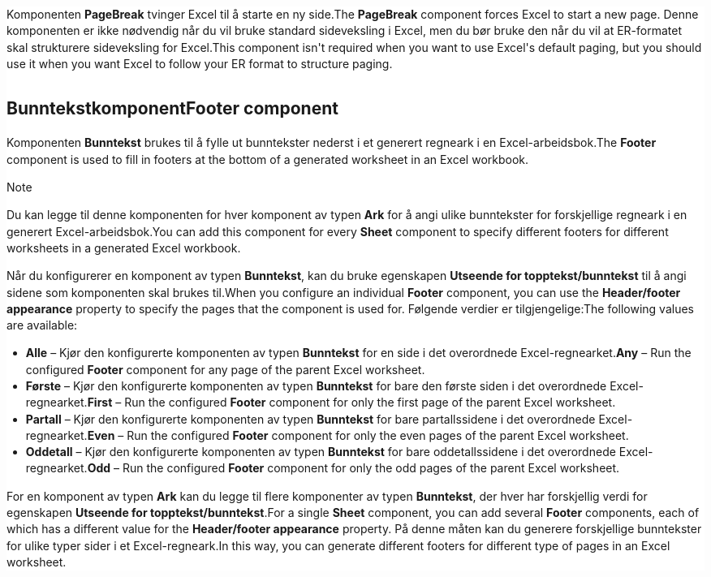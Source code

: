 <span data-ttu-id="cc768-176">Komponenten **PageBreak** tvinger Excel til å starte en ny side.</span><span class="sxs-lookup"><span data-stu-id="cc768-176">The **PageBreak** component forces Excel to start a new page.</span></span> <span data-ttu-id="cc768-177">Denne komponenten er ikke nødvendig når du vil bruke standard sideveksling i Excel, men du bør bruke den når du vil at ER-formatet skal strukturere sideveksling for Excel.</span><span class="sxs-lookup"><span data-stu-id="cc768-177">This component isn't required when you want to use Excel's default paging, but you should use it when you want Excel to follow your ER format to structure paging.</span></span>

## <a name="footer-component"></a><span data-ttu-id="cc768-178">Bunntekstkomponent</span><span class="sxs-lookup"><span data-stu-id="cc768-178">Footer component</span></span>

<span data-ttu-id="cc768-179">Komponenten **Bunntekst** brukes til å fylle ut bunntekster nederst i et generert regneark i en Excel-arbeidsbok.</span><span class="sxs-lookup"><span data-stu-id="cc768-179">The **Footer** component is used to fill in footers at the bottom of a generated worksheet in an Excel workbook.</span></span>

> [!NOTE]
> <span data-ttu-id="cc768-180">Du kan legge til denne komponenten for hver komponent av typen **Ark** for å angi ulike bunntekster for forskjellige regneark i en generert Excel-arbeidsbok.</span><span class="sxs-lookup"><span data-stu-id="cc768-180">You can add this component for every **Sheet** component to specify different footers for different worksheets in a generated Excel workbook.</span></span>

<span data-ttu-id="cc768-181">Når du konfigurerer en komponent av typen **Bunntekst**, kan du bruke egenskapen **Utseende for topptekst/bunntekst** til å angi sidene som komponenten skal brukes til.</span><span class="sxs-lookup"><span data-stu-id="cc768-181">When you configure an individual **Footer** component, you can use the **Header/footer appearance** property to specify the pages that the component is used for.</span></span> <span data-ttu-id="cc768-182">Følgende verdier er tilgjengelige:</span><span class="sxs-lookup"><span data-stu-id="cc768-182">The following values are available:</span></span>

- <span data-ttu-id="cc768-183">**Alle** – Kjør den konfigurerte komponenten av typen **Bunntekst** for en side i det overordnede Excel-regnearket.</span><span class="sxs-lookup"><span data-stu-id="cc768-183">**Any** – Run the configured **Footer** component for any page of the parent Excel worksheet.</span></span>
- <span data-ttu-id="cc768-184">**Første** – Kjør den konfigurerte komponenten av typen **Bunntekst** for bare den første siden i det overordnede Excel-regnearket.</span><span class="sxs-lookup"><span data-stu-id="cc768-184">**First** – Run the configured **Footer** component for only the first page of the parent Excel worksheet.</span></span>
- <span data-ttu-id="cc768-185">**Partall** – Kjør den konfigurerte komponenten av typen **Bunntekst** for bare partallssidene i det overordnede Excel-regnearket.</span><span class="sxs-lookup"><span data-stu-id="cc768-185">**Even** – Run the configured **Footer** component for only the even pages of the parent Excel worksheet.</span></span>
- <span data-ttu-id="cc768-186">**Oddetall** – Kjør den konfigurerte komponenten av typen **Bunntekst** for bare oddetallssidene i det overordnede Excel-regnearket.</span><span class="sxs-lookup"><span data-stu-id="cc768-186">**Odd** – Run the configured **Footer** component for only the odd pages of the parent Excel worksheet.</span></span>

<span data-ttu-id="cc768-187">For en komponent av typen **Ark** kan du legge til flere komponenter av typen **Bunntekst**, der hver har forskjellig verdi for egenskapen **Utseende for topptekst/bunntekst**.</span><span class="sxs-lookup"><span data-stu-id="cc768-187">For a single **Sheet** component, you can add several **Footer** components, each of which has a different value for the **Header/footer appearance** property.</span></span> <span data-ttu-id="cc768-188">På denne måten kan du generere forskjellige bunntekster for ulike typer sider i et Excel-regneark.</span><span class="sxs-lookup"><span data-stu-id="cc768-188">In this way, you can generate different footers for different type of pages in an Excel worksheet.</span></span>
